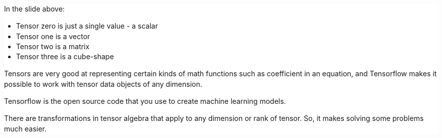 In the slide above:

- Tensor zero is just a single value - a scalar
- Tensor one is a vector
- Tensor two is a matrix
- Tensor three is a cube-shape

Tensors are very good at representing certain kinds of math functions such as coefficient in an equation, and Tensorflow makes it possible to work with tensor data objects of any dimension.

Tensorflow is the open source code that you use to create machine learning models.

There are transformations in tensor algebra that apply to any dimension or rank of tensor. So, it makes solving some problems much easier.
